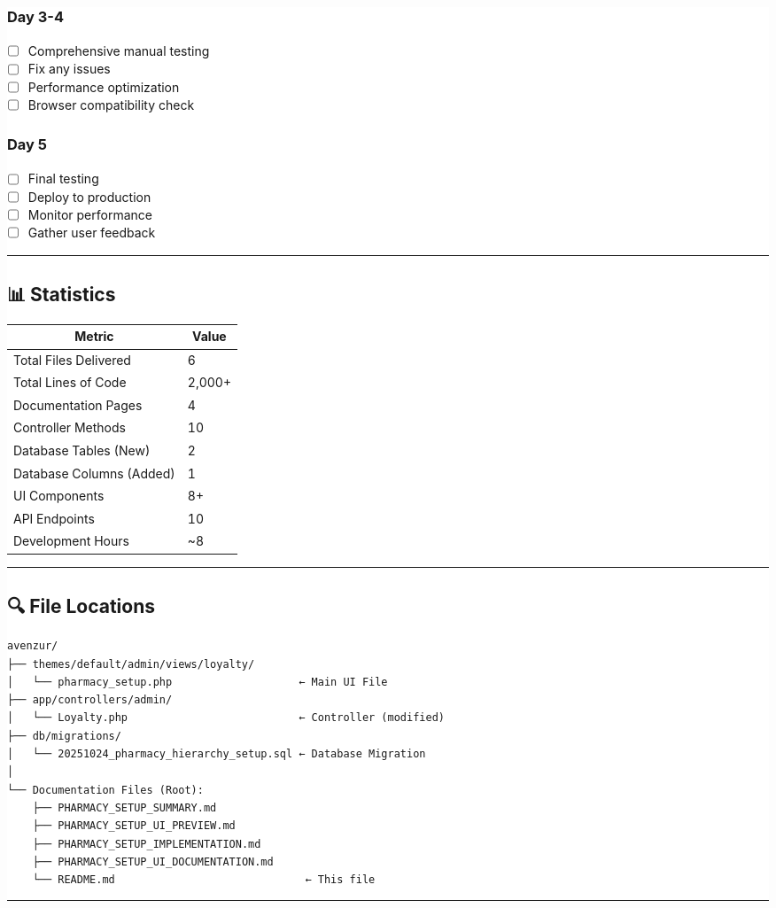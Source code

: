 ### Day 3-4

- [ ] Comprehensive manual testing
- [ ] Fix any issues
- [ ] Performance optimization
- [ ] Browser compatibility check

### Day 5

- [ ] Final testing
- [ ] Deploy to production
- [ ] Monitor performance
- [ ] Gather user feedback

---

## 📊 Statistics

| Metric                   | Value  |
| ------------------------ | ------ |
| Total Files Delivered    | 6      |
| Total Lines of Code      | 2,000+ |
| Documentation Pages      | 4      |
| Controller Methods       | 10     |
| Database Tables (New)    | 2      |
| Database Columns (Added) | 1      |
| UI Components            | 8+     |
| API Endpoints            | 10     |
| Development Hours        | ~8     |

---

## 🔍 File Locations

```
avenzur/
├── themes/default/admin/views/loyalty/
│   └── pharmacy_setup.php                    ← Main UI File
├── app/controllers/admin/
│   └── Loyalty.php                           ← Controller (modified)
├── db/migrations/
│   └── 20251024_pharmacy_hierarchy_setup.sql ← Database Migration
│
└── Documentation Files (Root):
    ├── PHARMACY_SETUP_SUMMARY.md
    ├── PHARMACY_SETUP_UI_PREVIEW.md
    ├── PHARMACY_SETUP_IMPLEMENTATION.md
    ├── PHARMACY_SETUP_UI_DOCUMENTATION.md
    └── README.md                              ← This file
```

---
